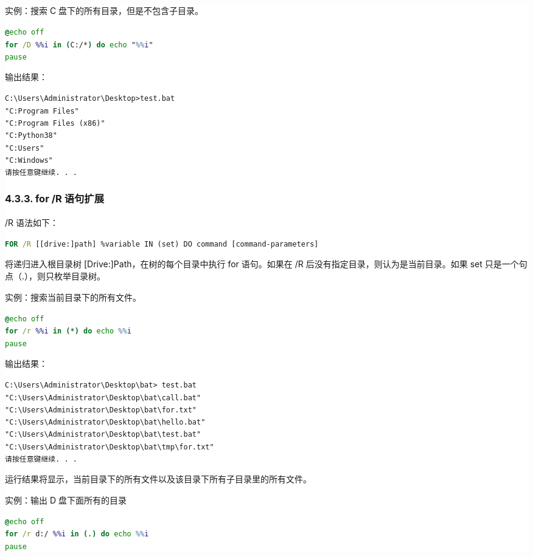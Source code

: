 实例：搜索 C 盘下的所有目录，但是不包含子目录。

```cmd
@echo off
for /D %%i in (C:/*) do echo "%%i"
pause
```

输出结果：

```
C:\Users\Administrator\Desktop>test.bat
"C:Program Files"      
"C:Program Files (x86)"
"C:Python38"
"C:Users"
"C:Windows"
请按任意键继续. . .
```

### 4.3.3. for /R 语句扩展

/R 语法如下：

```cmd
FOR /R [[drive:]path] %variable IN (set) DO command [command-parameters]
```

将递归进入根目录树 [Drive:]Path，在树的每个目录中执行 for 语句。如果在 /R 后没有指定目录，则认为是当前目录。如果 set 只是一个句点（.），则只枚举目录树。

实例：搜索当前目录下的所有文件。

```cmd
@echo off
for /r %%i in (*) do echo %%i
pause
```

输出结果：

```
C:\Users\Administrator\Desktop\bat> test.bat
"C:\Users\Administrator\Desktop\bat\call.bat"   
"C:\Users\Administrator\Desktop\bat\for.txt"    
"C:\Users\Administrator\Desktop\bat\hello.bat"  
"C:\Users\Administrator\Desktop\bat\test.bat"   
"C:\Users\Administrator\Desktop\bat\tmp\for.txt"  
请按任意键继续. . .
```

运行结果将显示，当前目录下的所有文件以及该目录下所有子目录里的所有文件。

实例：输出 D 盘下面所有的目录

```cmd
@echo off
for /r d:/ %%i in (.) do echo %%i
pause
```
